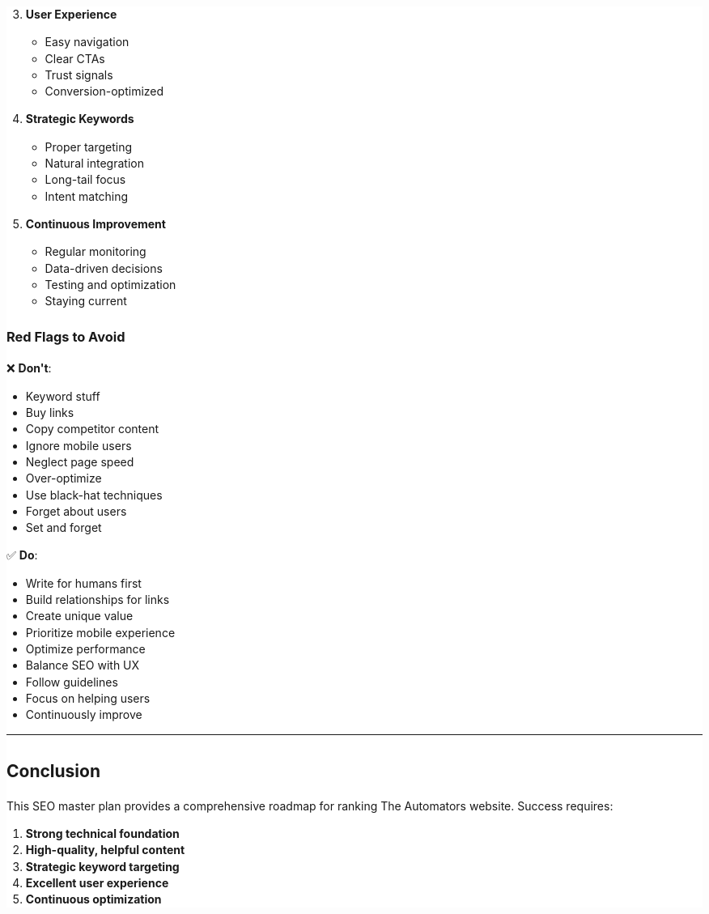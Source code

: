 3. **User Experience**
   - Easy navigation
   - Clear CTAs
   - Trust signals
   - Conversion-optimized

4. **Strategic Keywords**
   - Proper targeting
   - Natural integration
   - Long-tail focus
   - Intent matching

5. **Continuous Improvement**
   - Regular monitoring
   - Data-driven decisions
   - Testing and optimization
   - Staying current

### Red Flags to Avoid

❌ **Don't**:
- Keyword stuff
- Buy links
- Copy competitor content
- Ignore mobile users
- Neglect page speed
- Over-optimize
- Use black-hat techniques
- Forget about users
- Set and forget

✅ **Do**:
- Write for humans first
- Build relationships for links
- Create unique value
- Prioritize mobile experience
- Optimize performance
- Balance SEO with UX
- Follow guidelines
- Focus on helping users
- Continuously improve

---

## Conclusion

This SEO master plan provides a comprehensive roadmap for ranking The Automators website. Success requires:

1. **Strong technical foundation**
2. **High-quality, helpful content**
3. **Strategic keyword targeting**
4. **Excellent user experience**
5. **Continuous optimization**
